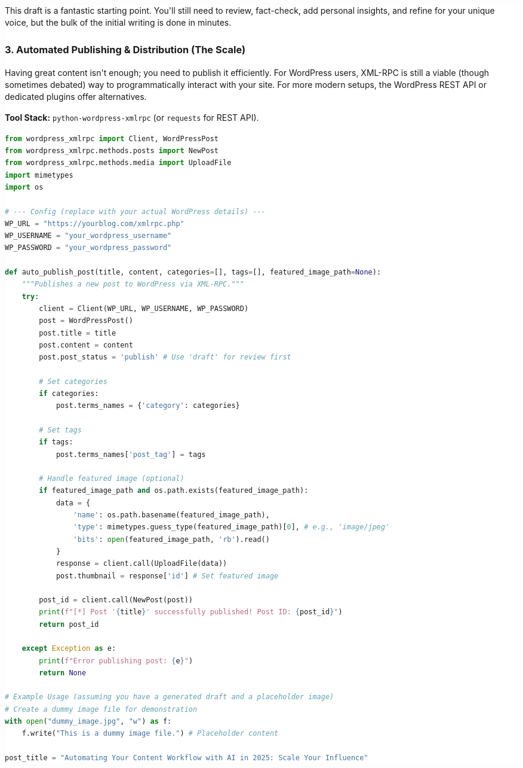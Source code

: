 This draft is a fantastic starting point. You'll still need to review, fact-check, add personal insights, and refine for your unique voice, but the bulk of the initial writing is done in minutes.

### 3. Automated Publishing & Distribution (The Scale)

Having great content isn't enough; you need to publish it efficiently. For WordPress users, XML-RPC is still a viable (though sometimes debated) way to programmatically interact with your site. For more modern setups, the WordPress REST API or dedicated plugins offer alternatives.

**Tool Stack:** `python-wordpress-xmlrpc` (or `requests` for REST API).

```python
from wordpress_xmlrpc import Client, WordPressPost
from wordpress_xmlrpc.methods.posts import NewPost
from wordpress_xmlrpc.methods.media import UploadFile
import mimetypes
import os

# --- Config (replace with your actual WordPress details) ---
WP_URL = "https://yourblog.com/xmlrpc.php"
WP_USERNAME = "your_wordpress_username"
WP_PASSWORD = "your_wordpress_password"

def auto_publish_post(title, content, categories=[], tags=[], featured_image_path=None):
    """Publishes a new post to WordPress via XML-RPC."""
    try:
        client = Client(WP_URL, WP_USERNAME, WP_PASSWORD)
        post = WordPressPost()
        post.title = title
        post.content = content
        post.post_status = 'publish' # Use 'draft' for review first

        # Set categories
        if categories:
            post.terms_names = {'category': categories}

        # Set tags
        if tags:
            post.terms_names['post_tag'] = tags

        # Handle featured image (optional)
        if featured_image_path and os.path.exists(featured_image_path):
            data = {
                'name': os.path.basename(featured_image_path),
                'type': mimetypes.guess_type(featured_image_path)[0], # e.g., 'image/jpeg'
                'bits': open(featured_image_path, 'rb').read()
            }
            response = client.call(UploadFile(data))
            post.thumbnail = response['id'] # Set featured image

        post_id = client.call(NewPost(post))
        print(f"[*] Post '{title}' successfully published! Post ID: {post_id}")
        return post_id

    except Exception as e:
        print(f"Error publishing post: {e}")
        return None

# Example Usage (assuming you have a generated draft and a placeholder image)
# Create a dummy image file for demonstration
with open("dummy_image.jpg", "w") as f:
    f.write("This is a dummy image file.") # Placeholder content

post_title = "Automating Your Content Workflow with AI in 2025: Scale Your Influence"
```